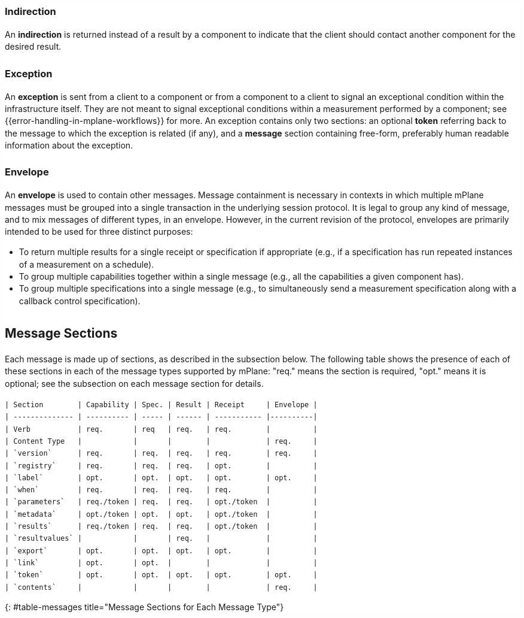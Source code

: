 ### Indirection

An __indirection__ is returned instead of a result by a component to indicate that the client should contact another component for the desired result.

### Exception

An __exception__ is sent from a client to a component or from a component to a client to signal an exceptional condition within the infrastructure itself. They are not meant to signal exceptional conditions within a measurement performed by a component; see {{error-handling-in-mplane-workflows}} for more. An exception contains only two sections: an optional __token__ referring back to the message to which the exception is related (if any), and a __message__ section containing free-form, preferably human readable information about the exception.

### Envelope

An __envelope__ is used to contain other messages. Message containment is necessary in contexts in which multiple mPlane messages must be grouped into a single transaction in the underlying session protocol. It is legal to group any kind of message, and to mix messages of different types, in an envelope. However, in the current revision of the protocol, envelopes are primarily intended to be used for three distinct purposes:

- To return multiple results for a single receipt or specification if appropriate (e.g., if a specification has run repeated instances of a measurement on a schedule).
- To group multiple capabilities together within a single message (e.g., all the capabilities a given component has).
- To group multiple specifications into a single message (e.g., to simultaneously send a measurement specification along with a callback control specification).

## Message Sections

Each message is made up of sections, as described in the subsection below. The following table shows the presence of each of these sections in each of the message types supported by mPlane: "req." means the section is required, "opt." means it is optional; see the subsection on each message section for details.

~~~~~~~~~~
| Section        | Capability | Spec. | Result | Receipt     | Envelope |
| -------------- | ---------- | ----- | ------ | ----------- |----------|
| Verb           | req.       | req   | req.   | req.        |          |
| Content Type   |            |       |        |             | req.     |
| `version`      | req.       | req.  | req.   | req.        | req.     |
| `registry`     | req.       | req.  | req.   | opt.        |          |
| `label`        | opt.       | opt.  | opt.   | opt.        | opt.     |
| `when`         | req.       | req.  | req.   | req.        |          |
| `parameters`   | req./token | req.  | req.   | opt./token  |          |
| `metadata`     | opt./token | opt.  | opt.   | opt./token  |          |
| `results`      | req./token | req.  | req.   | opt./token  |          |
| `resultvalues` |            |       | req.   |             |          |
| `export`       | opt.       | opt.  | opt.   | opt.        |          |
| `link`         | opt.       | opt.  |        |             |          |
| `token`        | opt.       | opt.  | opt.   | opt.        | opt.     |
| `contents`     |            |       |        |             | req.     |
~~~~~~~~~~
{: #table-messages title="Message Sections for Each Message Type"}
